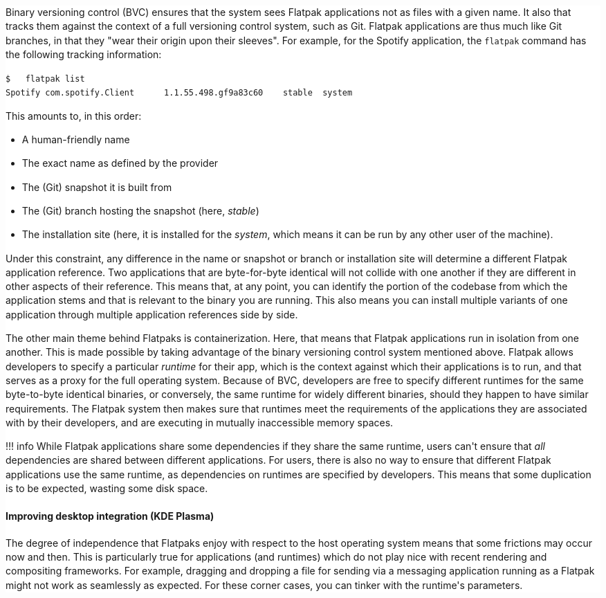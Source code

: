 Binary versioning control (BVC) ensures that the system sees Flatpak applications not as files with a given name.
It also that tracks them against the context of a full versioning control system, such as Git.
Flatpak applications are thus much like Git branches, in that they "wear their origin upon their sleeves".
For example, for the Spotify application, the `flatpak` command has the following tracking information:
```
$   flatpak list
Spotify com.spotify.Client      1.1.55.498.gf9a83c60    stable  system
```

This amounts to, in this order:

*   A human-friendly name

*   The exact name as defined by the provider

*   The (Git) snapshot it is built from

*   The (Git) branch hosting the snapshot (here, _stable_)

*   The installation site (here, it is installed for the _system_, which means it can be run by any other user of the machine).

Under this constraint, any difference in the name or snapshot or branch or installation site will determine a different Flatpak application reference.
Two applications that are byte-for-byte identical will not collide with one another if they are different in other aspects of their reference.
This means that, at any point, you can identify the portion of the codebase from which the application stems and that is relevant to the binary you are running.
This also means you can install multiple variants of one application through multiple application references side by side.

The other main theme behind Flatpaks is containerization.
Here, that means that Flatpak applications run in isolation from one another.
This is made possible by taking advantage of the binary versioning control system mentioned above.
Flatpak allows developers to specify a particular _runtime_ for their app, which is the context against which their applications is to run, and that serves as a proxy for the full operating system.
Because of BVC, developers are free to specify different runtimes for the same byte-to-byte identical binaries, or conversely, the same runtime for widely different binaries, should they happen to have similar requirements.
The Flatpak system then makes sure that runtimes meet the requirements of the applications they are associated with by their developers, and are executing in mutually inaccessible memory spaces.

!!! info
    While Flatpak applications share some dependencies if they share the same runtime, users can't ensure that _all_ dependencies are shared between different applications.
     For users, there is also no way to ensure that different Flatpak applications use the same runtime, as dependencies on runtimes are specified by developers.
    This means that some duplication is to be expected, wasting some disk space.


#### Improving desktop integration (KDE Plasma)

The degree of independence that Flatpaks enjoy with respect to the host operating system means that some frictions may occur now and then.
This is particularly true for applications (and runtimes) which do not play nice with recent rendering and compositing frameworks.
For example, dragging and dropping a file for sending via a messaging application running as a Flatpak might not work as seamlessly as expected.
For these corner cases, you can tinker with the runtime's parameters.
